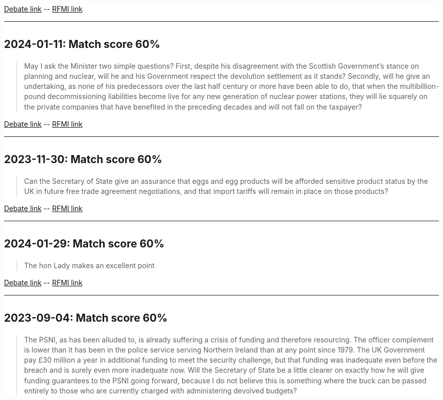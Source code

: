 [Debate link](https://www.theyworkforyou.com/debates/?id=2024-01-11b.467.3)  --  [RFMI link](https://www.theyworkforyou.com/mp/25919/register)


---



## 2024-01-11: Match score 60%

>May I ask the Minister two simple questions? First, despite his disagreement with the Scottish Government’s stance on planning and nuclear, will he and his Government respect the devolution settlement as it stands? Secondly, will he give an undertaking, as none of his predecessors over the last half century or more have been able to do, that when the multibillion-pound decommissioning liabilities become live for any new generation of nuclear power stations, they will lie squarely on the private companies that have benefited in the preceding decades and will not fall on the taxpayer?

[Debate link](https://www.theyworkforyou.com/debates/?id=2024-01-11b.467.3)  --  [RFMI link](https://www.theyworkforyou.com/mp/25919/register)


---



## 2023-11-30: Match score 60%

>Can the Secretary of State give an assurance that eggs and egg products will be afforded sensitive product status by the UK in future free trade agreement negotiations, and that import tariffs will remain in place on those products?

[Debate link](https://www.theyworkforyou.com/debates/?id=2023-11-30a.1053.4)  --  [RFMI link](https://www.theyworkforyou.com/mp/25919/register)


---



## 2024-01-29: Match score 60%

>The hon Lady makes an excellent point

[Debate link](https://www.theyworkforyou.com/debates/?id=2024-01-29d.673.0)  --  [RFMI link](https://www.theyworkforyou.com/mp/25919/register)


---



## 2023-09-04: Match score 60%

>The PSNI, as has been alluded to, is already suffering a crisis of funding and therefore resourcing. The officer complement is lower than it has been in the police service serving Northern Ireland than at any point since 1979. The UK Government pay £30 million a year in additional funding to meet the security challenge, but that funding was inadequate even before the breach and is surely even more inadequate now. Will the Secretary of State be a little clearer on exactly how he will give funding guarantees to the PSNI going forward, because I do not believe this is something where the buck can be passed entirely to those who are currently charged with administering devolved budgets?
